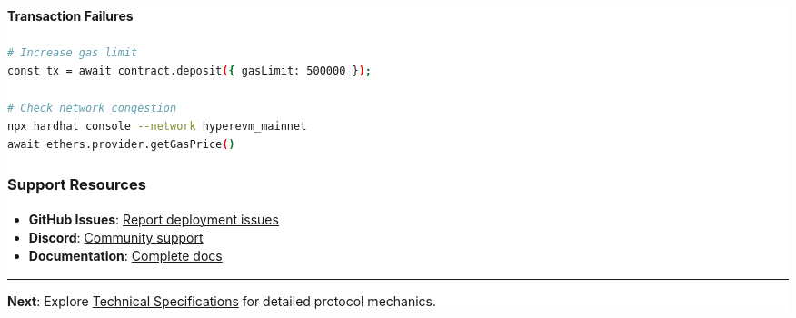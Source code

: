 #### Transaction Failures
```bash
# Increase gas limit
const tx = await contract.deposit({ gasLimit: 500000 });

# Check network congestion
npx hardhat console --network hyperevm_mainnet
await ethers.provider.getGasPrice()
```

### Support Resources
- **GitHub Issues**: [Report deployment issues](https://github.com/hyperloops/protocol/issues)
- **Discord**: [Community support](https://discord.gg/hyperloops)
- **Documentation**: [Complete docs](https://docs.hyperloops.com)

---

**Next**: Explore [Technical Specifications](./06-TECHNICAL-SPECS.md) for detailed protocol mechanics.